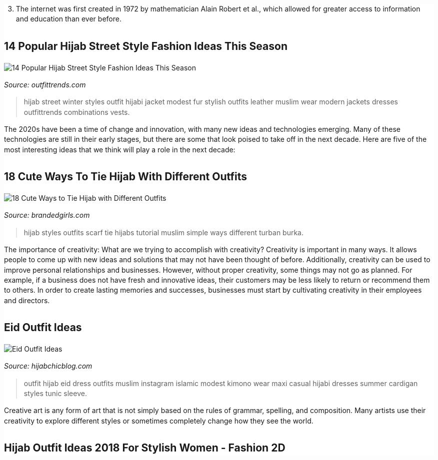 3) The internet was first created in 1972 by mathematician Alain Robert et al., which allowed for greater access to information and education than ever before.

    
## 14 Popular Hijab Street Style Fashion Ideas This Season

<img loading=lazy src="https://www.outfittrends.com/wp-content/uploads/2014/11/Hijab-with-Leather-Jacket.jpg" onerror="this.onerror=null;this.src='https://tse4.mm.bing.net/th?id=OIP.4V3RCAqqBDE3Cp75xz_dsQHaLH&amp;pid=15.1';" alt="14 Popular Hijab Street Style Fashion Ideas This Season">

_Source: outfittrends.com_

>hijab street winter styles outfit hijabi jacket modest fur stylish outfits leather muslim wear modern jackets dresses outfittrends combinations vests. 

	

The 2020s have been a time of change and innovation, with many new ideas and technologies emerging. Many of these technologies are still in their early stages, but there are some that look poised to take off in the next decade. Here are five of the most interesting ideas that we think will play a role in the next decade:

    
## 18 Cute Ways To Tie Hijab With Different Outfits

<img loading=lazy src="http://www.brandedgirls.com/wp-content/uploads/2015/06/6328238337dc3b123d136c01e28eb516.jpg" onerror="this.onerror=null;this.src='https://tse2.mm.bing.net/th?id=OIP.nWO0Fk7b1Ygl0NWcs1AuOgAAAA&amp;pid=15.1';" alt="18 Cute Ways to Tie Hijab with Different Outfits">

_Source: brandedgirls.com_

>hijab styles outfits scarf tie hijabs tutorial muslim simple ways different turban burka. 

	

The importance of creativity: What are we trying to accomplish with creativity?
Creativity is important in many ways. It allows people to come up with new ideas and solutions that may not have been thought of before. Additionally, creativity can be used to improve personal relationships and businesses. However, without proper creativity, some things may not go as planned. For example, if a business does not have fresh and innovative ideas, their customers may be less likely to return or recommend them to others. In order to create lasting memories and successes, businesses must start by cultivating creativity in their employees and directors.

    
## Eid Outfit Ideas

<img loading=lazy src="http://www.hijabchicblog.com/wp-content/uploads/2015/06/ddd5238dc014a63519b1df251f6179f1.jpg" onerror="this.onerror=null;this.src='https://tse2.mm.bing.net/th?id=OIP.fB_DkfhEXLp616fo1Q_YlgHaHa&amp;pid=15.1';" alt="Eid Outfit Ideas">

_Source: hijabchicblog.com_

>outfit hijab eid dress outfits muslim instagram islamic modest kimono wear maxi casual hijabi dresses summer cardigan styles tunic sleeve. 

	

Creative art is any form of art that is not simply based on the rules of grammar, spelling, and composition. Many artists use their creativity to explore different styles or sometimes completely change how they see the world.

    
## Hijab Outfit Ideas 2018 For Stylish Women - Fashion 2D
